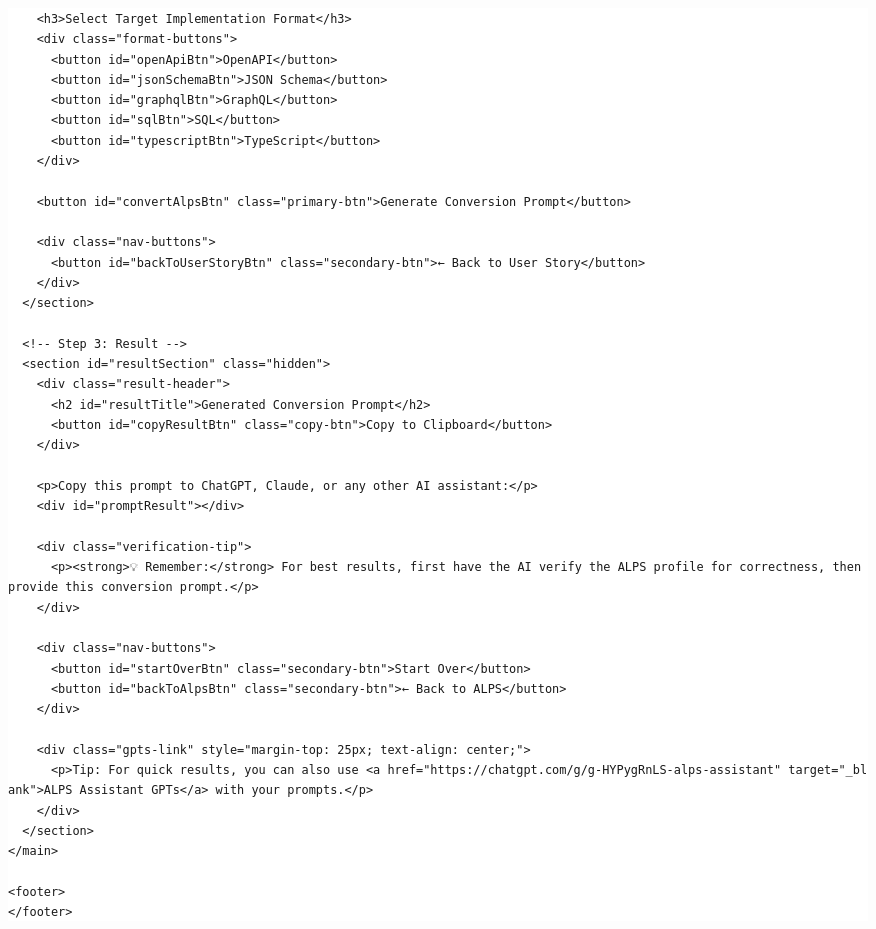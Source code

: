         <h3>Select Target Implementation Format</h3>
        <div class="format-buttons">
          <button id="openApiBtn">OpenAPI</button>
          <button id="jsonSchemaBtn">JSON Schema</button>
          <button id="graphqlBtn">GraphQL</button>
          <button id="sqlBtn">SQL</button>
          <button id="typescriptBtn">TypeScript</button>
        </div>
        
        <button id="convertAlpsBtn" class="primary-btn">Generate Conversion Prompt</button>
        
        <div class="nav-buttons">
          <button id="backToUserStoryBtn" class="secondary-btn">← Back to User Story</button>
        </div>
      </section>
      
      <!-- Step 3: Result -->
      <section id="resultSection" class="hidden">
        <div class="result-header">
          <h2 id="resultTitle">Generated Conversion Prompt</h2>
          <button id="copyResultBtn" class="copy-btn">Copy to Clipboard</button>
        </div>
        
        <p>Copy this prompt to ChatGPT, Claude, or any other AI assistant:</p>
        <div id="promptResult"></div>
        
        <div class="verification-tip">
          <p><strong>💡 Remember:</strong> For best results, first have the AI verify the ALPS profile for correctness, then provide this conversion prompt.</p>
        </div>
        
        <div class="nav-buttons">
          <button id="startOverBtn" class="secondary-btn">Start Over</button>
          <button id="backToAlpsBtn" class="secondary-btn">← Back to ALPS</button>
        </div>
        
        <div class="gpts-link" style="margin-top: 25px; text-align: center;">
          <p>Tip: For quick results, you can also use <a href="https://chatgpt.com/g/g-HYPygRnLS-alps-assistant" target="_blank">ALPS Assistant GPTs</a> with your prompts.</p>
        </div>
      </section>
    </main>
    
    <footer>
    </footer>
  </div>
</div>

<script>
  document.addEventListener('DOMContentLoaded', function() {
    // Elements
    const userStoryInput = document.getElementById('userStoryInput');
    const alpsInput = document.getElementById('alpsInput');
    const promptResult = document.getElementById('promptResult');
    const resultTitle = document.getElementById('resultTitle');
    
